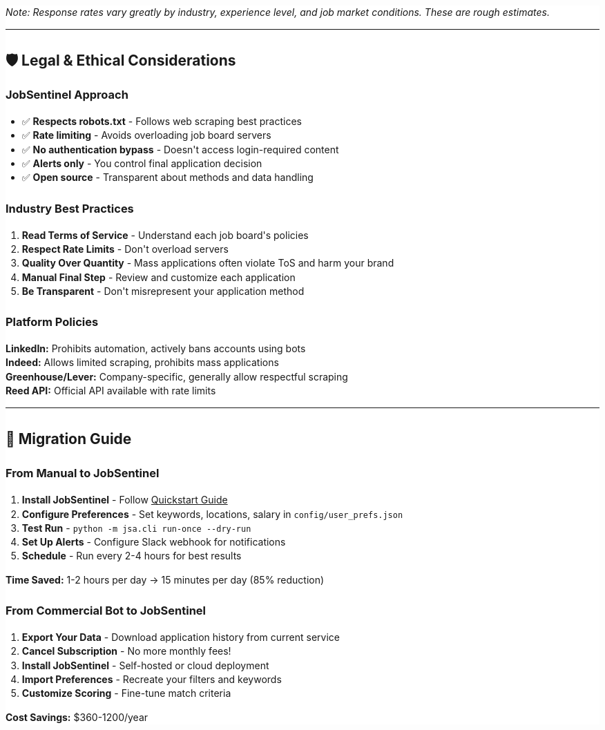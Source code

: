 *Note: Response rates vary greatly by industry, experience level, and job market conditions. These are rough estimates.*

---

## 🛡️ Legal & Ethical Considerations

### JobSentinel Approach
- ✅ **Respects robots.txt** - Follows web scraping best practices
- ✅ **Rate limiting** - Avoids overloading job board servers
- ✅ **No authentication bypass** - Doesn't access login-required content
- ✅ **Alerts only** - You control final application decision
- ✅ **Open source** - Transparent about methods and data handling

### Industry Best Practices
1. **Read Terms of Service** - Understand each job board's policies
2. **Respect Rate Limits** - Don't overload servers
3. **Quality Over Quantity** - Mass applications often violate ToS and harm your brand
4. **Manual Final Step** - Review and customize each application
5. **Be Transparent** - Don't misrepresent your application method

### Platform Policies

**LinkedIn:** Prohibits automation, actively bans accounts using bots  
**Indeed:** Allows limited scraping, prohibits mass applications  
**Greenhouse/Lever:** Company-specific, generally allow respectful scraping  
**Reed API:** Official API available with rate limits  

---

## 🔄 Migration Guide

### From Manual to JobSentinel

1. **Install JobSentinel** - Follow [Quickstart Guide](quickstart.md)
2. **Configure Preferences** - Set keywords, locations, salary in `config/user_prefs.json`
3. **Test Run** - `python -m jsa.cli run-once --dry-run`
4. **Set Up Alerts** - Configure Slack webhook for notifications
5. **Schedule** - Run every 2-4 hours for best results

**Time Saved:** 1-2 hours per day → 15 minutes per day (85% reduction)

### From Commercial Bot to JobSentinel

1. **Export Your Data** - Download application history from current service
2. **Cancel Subscription** - No more monthly fees!
3. **Install JobSentinel** - Self-hosted or cloud deployment
4. **Import Preferences** - Recreate your filters and keywords
5. **Customize Scoring** - Fine-tune match criteria

**Cost Savings:** $360-1200/year
